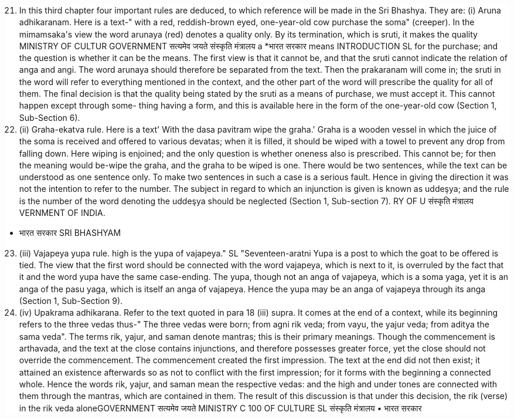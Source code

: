 21. In this third chapter four important rules are deduced, to which reference will be made in the Sri Bhashya. They are: 
(i) Aruna adhikaranam. Here is a text-" with a red, reddish-brown eyed, one-year-old cow purchase the soma" (creeper). In the mimamsaka's view the word arunaya (red) denotes a quality only. By its termination, which is sruti, it makes the quality 
MINISTRY OF CULTUR 
GOVERNMENT 
सत्यमेव जयते 
संस्कृति मंत्रालय 
a 
*भारत सरकार 
means 
INTRODUCTION 
SL 
for the purchase; and the question is whether it can be the means. The first view is that it cannot be, and that the sruti cannot indicate the relation of anga and angi. The word arunaya should therefore be separated from the text. Then the prakaranam will come in; the sruti in the word will refer to everything mentioned in the context, and the other part of the word will prescribe the quality for all of them. The final decision is that the quality being stated by the sruti as a means of purchase, we must accept it. This cannot happen except through some- thing having a form, and this is available here in the form of the one-year-old cow (Section 1, Sub-Section 6). 
22. (ii) Graha-ekatva rule. Here is a text' With the dasa pavitram wipe the graha.' Graha is a wooden vessel in which the juice of the soma is received and offered to various devatas; when it is filled, it should be wiped with a towel to prevent any drop from falling down. Here wiping is enjoined; and the only question is whether oneness also is prescribed. This cannot be; for then the meaning would be-wipe the graha, and the graha to be wiped is one. There would be two sentences, while the text can be understood as one sentence only. To make two sentences in such a case is a serious fault. Hence in giving the direction it was not the intention to refer to the number. The subject in regard to which an injunction is given is known as uddeşya; and the rule is the number of the word denoting the uddeşya should be neglected (Section 1, Sub-section 7). 
RY OF U 
संस्कृति मंत्रालय 
VERNMENT OF INDIA. 
* भारत सरकार 
SRI BHASHYAM 
23. (iii) Vajapeya yupa rule. 
high is the yupa of vajapeya." 
SL 
"Seventeen-aratni 
Yupa is a post to 
which the goat to be offered is tied. The view that the first word should be connected with the word vajapeya, which is next to it, is overruled by the fact that it and the word yupa have the same case-ending. The yupa, though not an anga of vajapeya, which is a soma yaga, yet it is an anga of the pasu yaga, which is itself an anga of vajapeya. Hence the yupa may be an anga of vajapeya through its anga (Section 1, Sub-Section 9). 
24. (iv) Upakrama adhikarana. Refer to the text quoted in para 18 (iii) supra. It comes at the end of a context, while its beginning refers to the three vedas thus-" The three vedas were born; from agni rik veda; from vayu, the yajur veda; from aditya the sama veda". The terms rik, yajur, and saman denote mantras; this is their primary meanings. Though the commencement is arthavada, and the text at the close contains injunctions, and therefore possesses greater force, yet the close should not override the commencement. The commencement created the first impression. The text at the end did not then exist; it attained an existence afterwards so as not to conflict with the first impression; for it forms with the beginning a connected whole. Hence the words rik, yajur, and saman mean the respective vedas: and the high and under tones are connected with them through the mantras, which are contained in them. The result of this discussion is that under this decision, the rik (verse) in the rik veda aloneGOVERNMENT 
सत्यमेव जयते 
MINISTRY C 
100 
OF CULTURE 
SL 
संस्कृति मंत्रालय 
• भारत 
सरकार 